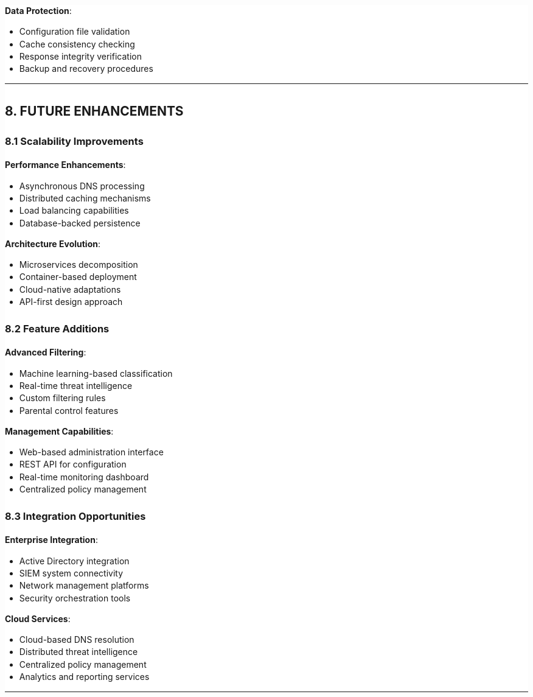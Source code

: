 **Data Protection**:
- Configuration file validation
- Cache consistency checking
- Response integrity verification
- Backup and recovery procedures

---

## 8. FUTURE ENHANCEMENTS

### 8.1 Scalability Improvements

**Performance Enhancements**:
- Asynchronous DNS processing
- Distributed caching mechanisms
- Load balancing capabilities
- Database-backed persistence

**Architecture Evolution**:
- Microservices decomposition
- Container-based deployment
- Cloud-native adaptations
- API-first design approach

### 8.2 Feature Additions

**Advanced Filtering**:
- Machine learning-based classification
- Real-time threat intelligence
- Custom filtering rules
- Parental control features

**Management Capabilities**:
- Web-based administration interface
- REST API for configuration
- Real-time monitoring dashboard
- Centralized policy management

### 8.3 Integration Opportunities

**Enterprise Integration**:
- Active Directory integration
- SIEM system connectivity
- Network management platforms
- Security orchestration tools

**Cloud Services**:
- Cloud-based DNS resolution
- Distributed threat intelligence
- Centralized policy management
- Analytics and reporting services

---
